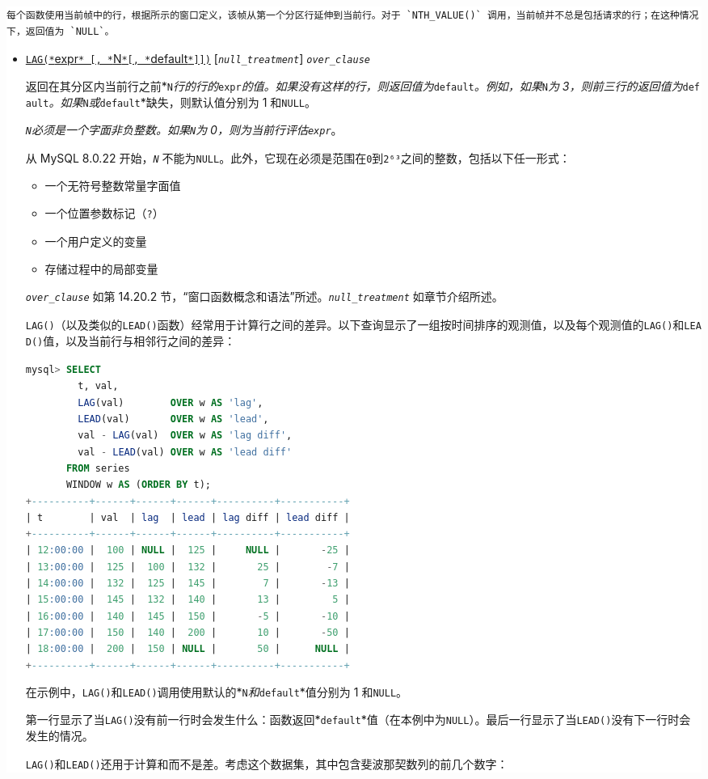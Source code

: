     每个函数使用当前帧中的行，根据所示的窗口定义，该帧从第一个分区行延伸到当前行。对于 `NTH_VALUE()` 调用，当前帧并不总是包括请求的行；在这种情况下，返回值为 `NULL`。

+   [`LAG(*`expr`* [, *`N`*[, *`default`*]])`](window-function-descriptions.html#function_lag) [*`null_treatment`*] *`over_clause`*

    返回在其分区内当前行之前*`N`*行的行的*`expr`*的值。如果没有这样的行，则返回值为*`default`*。例如，如果*`N`*为 3，则前三行的返回值为*`default`*。如果*`N`*或*`default`*缺失，则默认值分别为 1 和`NULL`。

    *`N`*必须是一个字面非负整数。如果*`N`*为 0，则为当前行评估*`expr`*。

    从 MySQL 8.0.22 开始，*`N`* 不能为`NULL`。此外，它现在必须是范围在`0`到`2⁶³`之间的整数，包括以下任一形式：

    +   一个无符号整数常量字面值

    +   一个位置参数标记（`?`）

    +   一个用户定义的变量

    +   存储过程中的局部变量

    *`over_clause`* 如第 14.20.2 节，“窗口函数概念和语法”所述。*`null_treatment`* 如章节介绍所述。

    `LAG()`（以及类似的`LEAD()`函数）经常用于计算行之间的差异。以下查询显示了一组按时间排序的观测值，以及每个观测值的`LAG()`和`LEAD()`值，以及当前行与相邻行之间的差异：

    ```sql
    mysql> SELECT
             t, val,
             LAG(val)        OVER w AS 'lag',
             LEAD(val)       OVER w AS 'lead',
             val - LAG(val)  OVER w AS 'lag diff',
             val - LEAD(val) OVER w AS 'lead diff'
           FROM series
           WINDOW w AS (ORDER BY t);
    +----------+------+------+------+----------+-----------+
    | t        | val  | lag  | lead | lag diff | lead diff |
    +----------+------+------+------+----------+-----------+
    | 12:00:00 |  100 | NULL |  125 |     NULL |       -25 |
    | 13:00:00 |  125 |  100 |  132 |       25 |        -7 |
    | 14:00:00 |  132 |  125 |  145 |        7 |       -13 |
    | 15:00:00 |  145 |  132 |  140 |       13 |         5 |
    | 16:00:00 |  140 |  145 |  150 |       -5 |       -10 |
    | 17:00:00 |  150 |  140 |  200 |       10 |       -50 |
    | 18:00:00 |  200 |  150 | NULL |       50 |      NULL |
    +----------+------+------+------+----------+-----------+
    ```

    在示例中，`LAG()`和`LEAD()`调用使用默认的*`N`*和*`default`*值分别为 1 和`NULL`。

    第一行显示了当`LAG()`没有前一行时会发生什么：函数返回*`default`*值（在本例中为`NULL`）。最后一行显示了当`LEAD()`没有下一行时会发生的情况。

    `LAG()`和`LEAD()`还用于计算和而不是差。考虑这个数据集，其中包含斐波那契数列的前几个数字：
